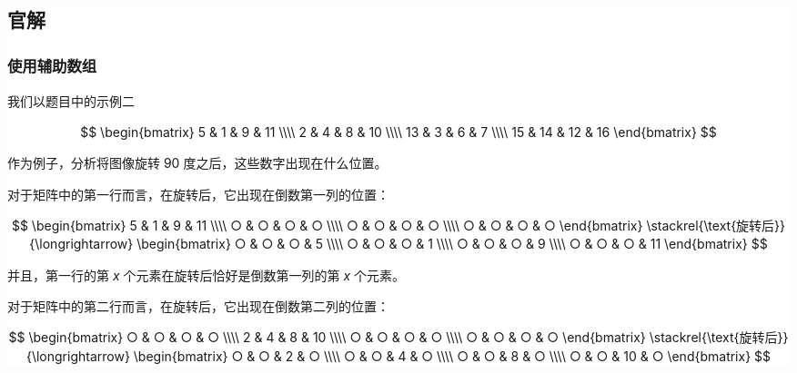 ## 官解

### 使用辅助数组

我们以题目中的示例二

$$
\begin{bmatrix}
5 & 1 & 9 & 11 \\\\
2 & 4 & 8 & 10 \\\\
13 & 3 & 6 & 7 \\\\
15 & 14 & 12 & 16
\end{bmatrix}
$$

作为例子，分析将图像旋转 90 度之后，这些数字出现在什么位置。

对于矩阵中的第一行而言，在旋转后，它出现在倒数第一列的位置：

$$
\begin{bmatrix}
5 & 1 & 9 & 11 \\\\
○ & ○ & ○ & ○ \\\\
○ & ○ & ○ & ○ \\\\
○ & ○ & ○ & ○
\end{bmatrix}
\stackrel{\text{旋转后}}{\longrightarrow}
\begin{bmatrix}
○ & ○ & ○ & 5 \\\\
○ & ○ & ○ & 1 \\\\
○ & ○ & ○ & 9 \\\\
○ & ○ & ○ & 11
\end{bmatrix}
$$

并且，第一行的第 $x$ 个元素在旋转后恰好是倒数第一列的第 $x$ 个元素。

对于矩阵中的第二行而言，在旋转后，它出现在倒数第二列的位置：

$$
\begin{bmatrix}
○ & ○ & ○ & ○ \\\\
2 & 4 & 8 & 10 \\\\
○ & ○ & ○ & ○ \\\\
○ & ○ & ○ & ○
\end{bmatrix}
\stackrel{\text{旋转后}}{\longrightarrow}
\begin{bmatrix}
○ & ○ & 2 & ○ \\\\
○ & ○ & 4 & ○ \\\\
○ & ○ & 8 & ○ \\\\
○ & ○ & 10 & ○
\end{bmatrix}
$$
